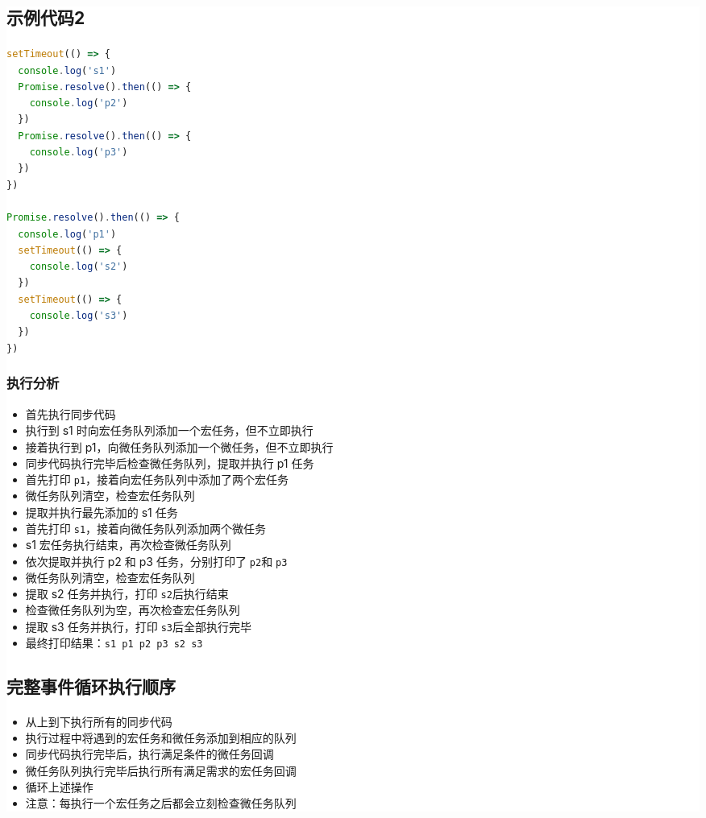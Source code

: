 ## 示例代码2

```js
setTimeout(() => {
  console.log('s1')
  Promise.resolve().then(() => {
    console.log('p2')
  })
  Promise.resolve().then(() => {
    console.log('p3')
  })
})

Promise.resolve().then(() => {
  console.log('p1')
  setTimeout(() => {
    console.log('s2')
  })
  setTimeout(() => {
    console.log('s3')
  })
})
```

### 执行分析

- 首先执行同步代码
- 执行到 s1 时向宏任务队列添加一个宏任务，但不立即执行
- 接着执行到 p1，向微任务队列添加一个微任务，但不立即执行
- 同步代码执行完毕后检查微任务队列，提取并执行 p1 任务
- 首先打印 `p1`，接着向宏任务队列中添加了两个宏任务
- 微任务队列清空，检查宏任务队列
- 提取并执行最先添加的 s1 任务
- 首先打印 `s1`，接着向微任务队列添加两个微任务
- s1 宏任务执行结束，再次检查微任务队列
- 依次提取并执行 p2 和 p3 任务，分别打印了 `p2`和 `p3`
- 微任务队列清空，检查宏任务队列
- 提取 s2 任务并执行，打印 `s2`后执行结束
- 检查微任务队列为空，再次检查宏任务队列
- 提取 s3 任务并执行，打印 `s3`后全部执行完毕
- 最终打印结果：`s1 p1 p2 p3 s2 s3`

## 完整事件循环执行顺序

- 从上到下执行所有的同步代码
- 执行过程中将遇到的宏任务和微任务添加到相应的队列
- 同步代码执行完毕后，执行满足条件的微任务回调
- 微任务队列执行完毕后执行所有满足需求的宏任务回调
- 循环上述操作
- 注意：每执行一个宏任务之后都会立刻检查微任务队列
